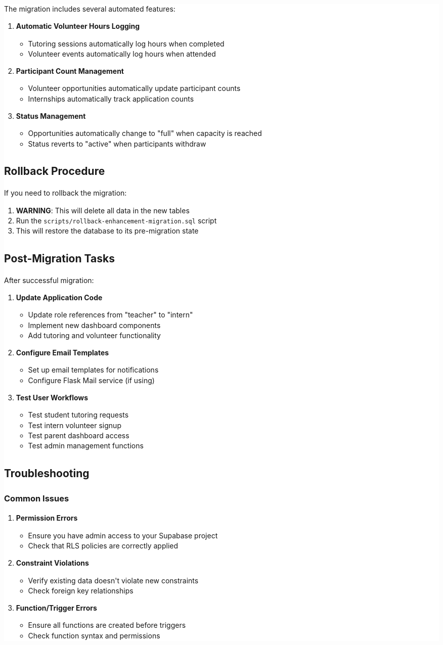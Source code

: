 The migration includes several automated features:

1. **Automatic Volunteer Hours Logging**
   - Tutoring sessions automatically log hours when completed
   - Volunteer events automatically log hours when attended

2. **Participant Count Management**
   - Volunteer opportunities automatically update participant counts
   - Internships automatically track application counts

3. **Status Management**
   - Opportunities automatically change to "full" when capacity is reached
   - Status reverts to "active" when participants withdraw

## Rollback Procedure

If you need to rollback the migration:

1. **WARNING**: This will delete all data in the new tables
2. Run the `scripts/rollback-enhancement-migration.sql` script
3. This will restore the database to its pre-migration state

## Post-Migration Tasks

After successful migration:

1. **Update Application Code**
   - Update role references from "teacher" to "intern"
   - Implement new dashboard components
   - Add tutoring and volunteer functionality

2. **Configure Email Templates**
   - Set up email templates for notifications
   - Configure Flask Mail service (if using)

3. **Test User Workflows**
   - Test student tutoring requests
   - Test intern volunteer signup
   - Test parent dashboard access
   - Test admin management functions

## Troubleshooting

### Common Issues

1. **Permission Errors**
   - Ensure you have admin access to your Supabase project
   - Check that RLS policies are correctly applied

2. **Constraint Violations**
   - Verify existing data doesn't violate new constraints
   - Check foreign key relationships

3. **Function/Trigger Errors**
   - Ensure all functions are created before triggers
   - Check function syntax and permissions
